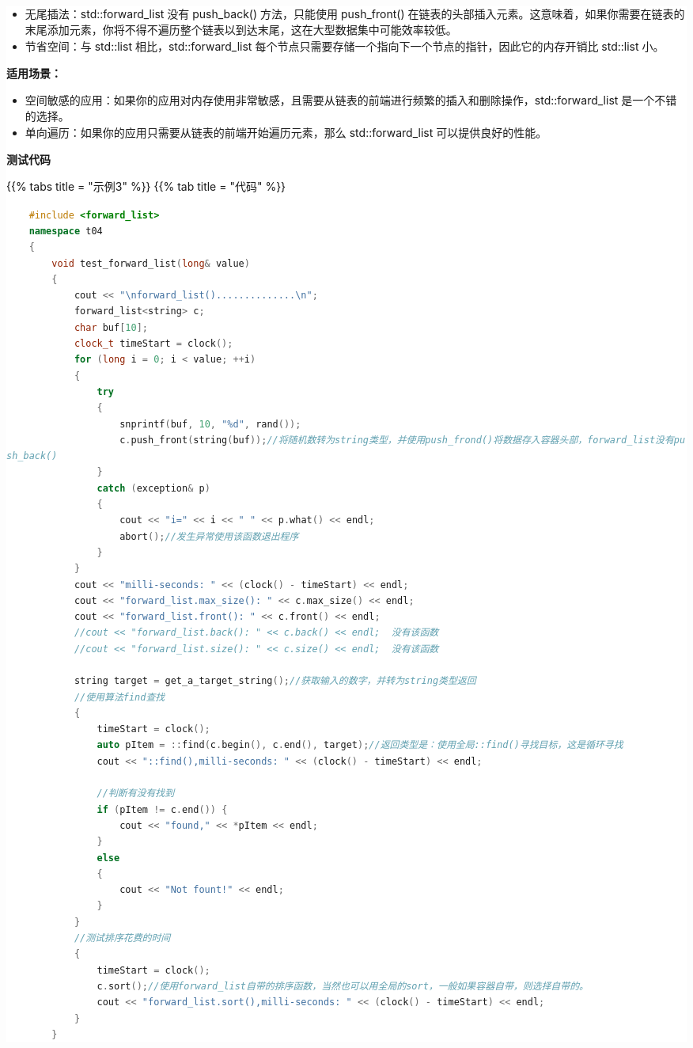 - 无尾插法：std::forward_list 没有 push_back() 方法，只能使用 push_front() 在链表的头部插入元素。这意味着，如果你需要在链表的末尾添加元素，你将不得不遍历整个链表以到达末尾，这在大型数据集中可能效率较低。
- 节省空间：与 std::list 相比，std::forward_list 每个节点只需要存储一个指向下一个节点的指针，因此它的内存开销比 std::list 小。

**适用场景：**

- 空间敏感的应用：如果你的应用对内存使用非常敏感，且需要从链表的前端进行频繁的插入和删除操作，std::forward_list 是一个不错的选择。
- 单向遍历：如果你的应用只需要从链表的前端开始遍历元素，那么 std::forward_list 可以提供良好的性能。

**测试代码**

{{% tabs title = "示例3" %}}
{{% tab title = "代码" %}}
```cpp
    #include <forward_list>
    namespace t04
    {
        void test_forward_list(long& value)
        {
            cout << "\nforward_list()..............\n";
            forward_list<string> c;
            char buf[10];
            clock_t timeStart = clock();
            for (long i = 0; i < value; ++i)
            {
                try
                {
                    snprintf(buf, 10, "%d", rand());
                    c.push_front(string(buf));//将随机数转为string类型，并使用push_frond()将数据存入容器头部，forward_list没有push_back()
                }
                catch (exception& p)
                {
                    cout << "i=" << i << " " << p.what() << endl;
                    abort();//发生异常使用该函数退出程序
                }
            }
            cout << "milli-seconds: " << (clock() - timeStart) << endl;
            cout << "forward_list.max_size(): " << c.max_size() << endl;
            cout << "forward_list.front(): " << c.front() << endl;
            //cout << "forward_list.back(): " << c.back() << endl;	没有该函数
            //cout << "forward_list.size(): " << c.size() << endl;	没有该函数

            string target = get_a_target_string();//获取输入的数字，并转为string类型返回
            //使用算法find查找
            {
                timeStart = clock();
                auto pItem = ::find(c.begin(), c.end(), target);//返回类型是：使用全局::find()寻找目标，这是循环寻找
                cout << "::find(),milli-seconds: " << (clock() - timeStart) << endl;

                //判断有没有找到
                if (pItem != c.end()) {
                    cout << "found," << *pItem << endl;
                }
                else
                {
                    cout << "Not fount!" << endl;
                }
            }
            //测试排序花费的时间
            {
                timeStart = clock();
                c.sort();//使用forward_list自带的排序函数，当然也可以用全局的sort，一般如果容器自带，则选择自带的。
                cout << "forward_list.sort(),milli-seconds: " << (clock() - timeStart) << endl;
            }
        }
```